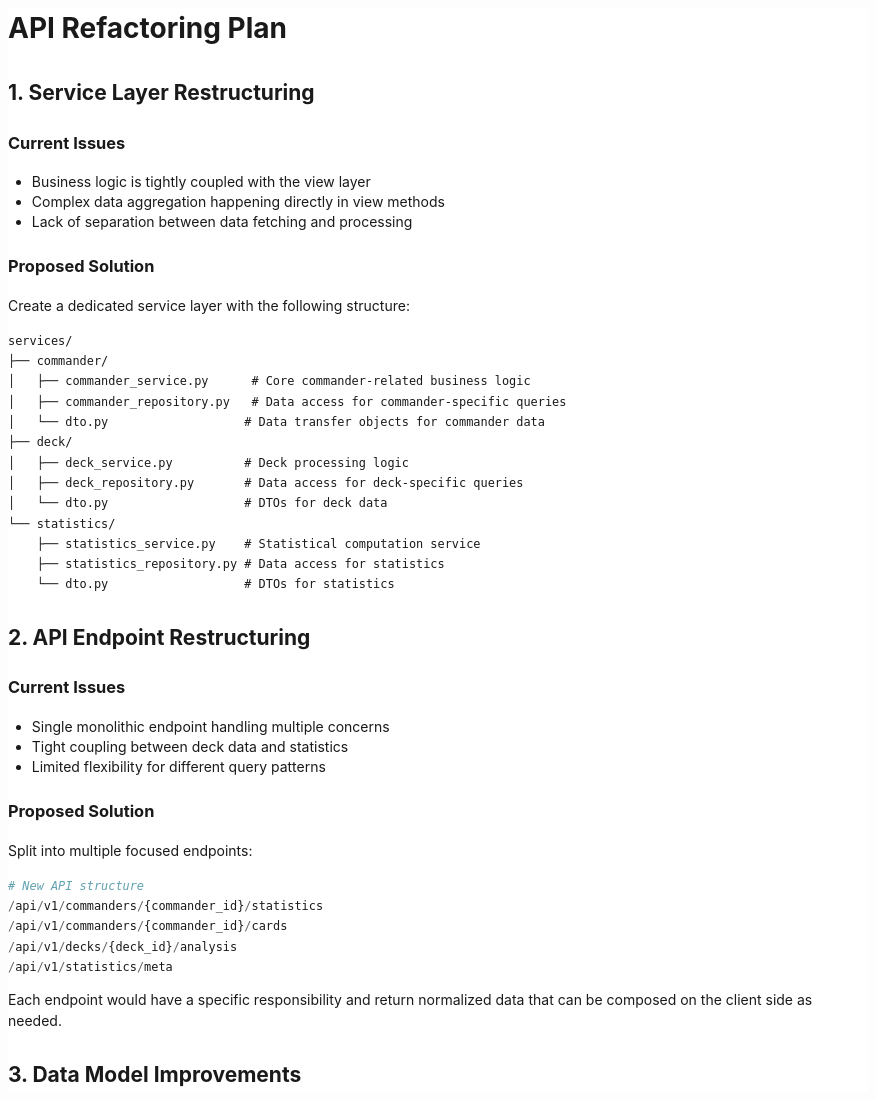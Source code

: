 # API Refactoring Plan

## 1. Service Layer Restructuring

### Current Issues
- Business logic is tightly coupled with the view layer
- Complex data aggregation happening directly in view methods
- Lack of separation between data fetching and processing

### Proposed Solution
Create a dedicated service layer with the following structure:

```
services/
├── commander/
│   ├── commander_service.py      # Core commander-related business logic
│   ├── commander_repository.py   # Data access for commander-specific queries
│   └── dto.py                   # Data transfer objects for commander data
├── deck/
│   ├── deck_service.py          # Deck processing logic
│   ├── deck_repository.py       # Data access for deck-specific queries
│   └── dto.py                   # DTOs for deck data
└── statistics/
    ├── statistics_service.py    # Statistical computation service
    ├── statistics_repository.py # Data access for statistics
    └── dto.py                   # DTOs for statistics
```

## 2. API Endpoint Restructuring

### Current Issues
- Single monolithic endpoint handling multiple concerns
- Tight coupling between deck data and statistics
- Limited flexibility for different query patterns

### Proposed Solution
Split into multiple focused endpoints:

```python
# New API structure
/api/v1/commanders/{commander_id}/statistics
/api/v1/commanders/{commander_id}/cards
/api/v1/decks/{deck_id}/analysis
/api/v1/statistics/meta
```

Each endpoint would have a specific responsibility and return normalized data that can be composed on the client side as needed.

## 3. Data Model Improvements
